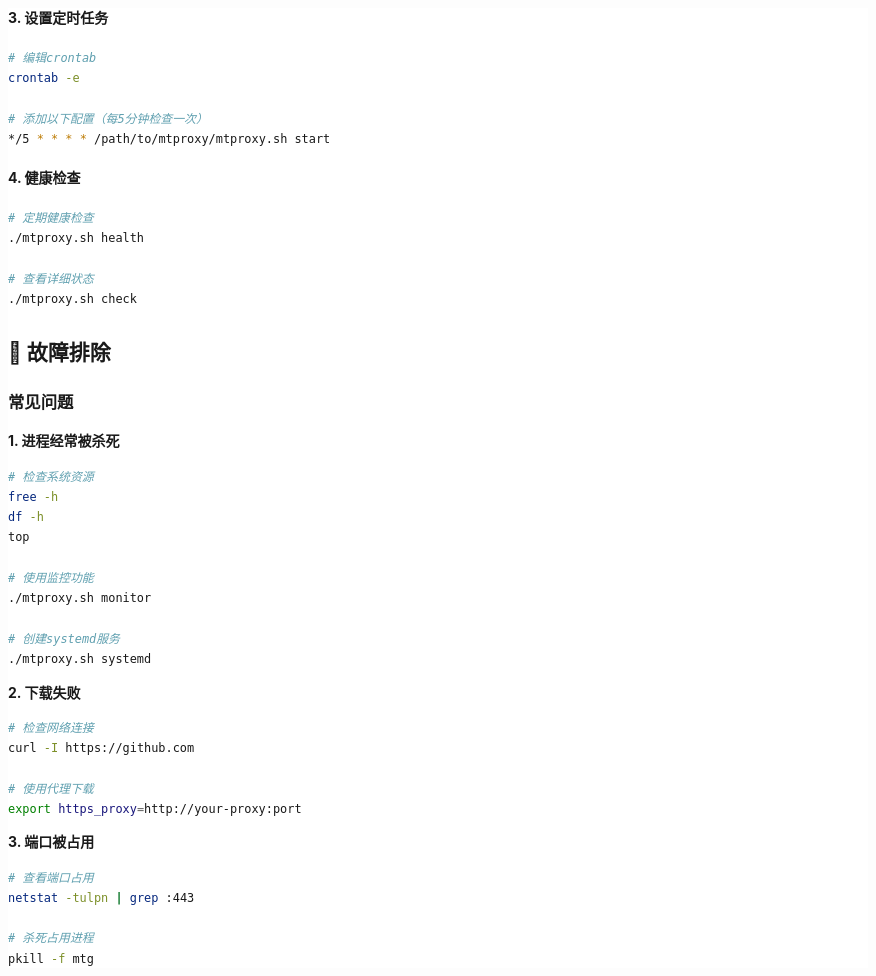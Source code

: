 #### 3. 设置定时任务
```bash
# 编辑crontab
crontab -e

# 添加以下配置（每5分钟检查一次）
*/5 * * * * /path/to/mtproxy/mtproxy.sh start
```

#### 4. 健康检查
```bash
# 定期健康检查
./mtproxy.sh health

# 查看详细状态
./mtproxy.sh check
```

## 🐛 故障排除

### 常见问题

**1. 进程经常被杀死**
```bash
# 检查系统资源
free -h
df -h
top

# 使用监控功能
./mtproxy.sh monitor

# 创建systemd服务
./mtproxy.sh systemd
```

**2. 下载失败**
```bash
# 检查网络连接
curl -I https://github.com

# 使用代理下载
export https_proxy=http://your-proxy:port
```

**3. 端口被占用**
```bash
# 查看端口占用
netstat -tulpn | grep :443

# 杀死占用进程
pkill -f mtg
```
